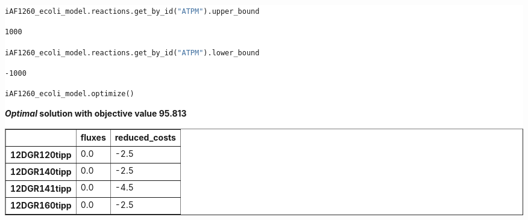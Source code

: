 
```python
iAF1260_ecoli_model.reactions.get_by_id("ATPM").upper_bound
```




    1000




```python
iAF1260_ecoli_model.reactions.get_by_id("ATPM").lower_bound
```




    -1000




```python
iAF1260_ecoli_model.optimize()
```




<strong><em>Optimal</em> solution with objective value 95.813</strong><br><div>
<style scoped>
    .dataframe tbody tr th:only-of-type {
        vertical-align: middle;
    }

    .dataframe tbody tr th {
        vertical-align: top;
    }

    .dataframe thead th {
        text-align: right;
    }
</style>
<table border="1" class="dataframe">
  <thead>
    <tr style="text-align: right;">
      <th></th>
      <th>fluxes</th>
      <th>reduced_costs</th>
    </tr>
  </thead>
  <tbody>
    <tr>
      <th>12DGR120tipp</th>
      <td>0.0</td>
      <td>-2.5</td>
    </tr>
    <tr>
      <th>12DGR140tipp</th>
      <td>0.0</td>
      <td>-2.5</td>
    </tr>
    <tr>
      <th>12DGR141tipp</th>
      <td>0.0</td>
      <td>-4.5</td>
    </tr>
    <tr>
      <th>12DGR160tipp</th>
      <td>0.0</td>
      <td>-2.5</td>
    </tr>